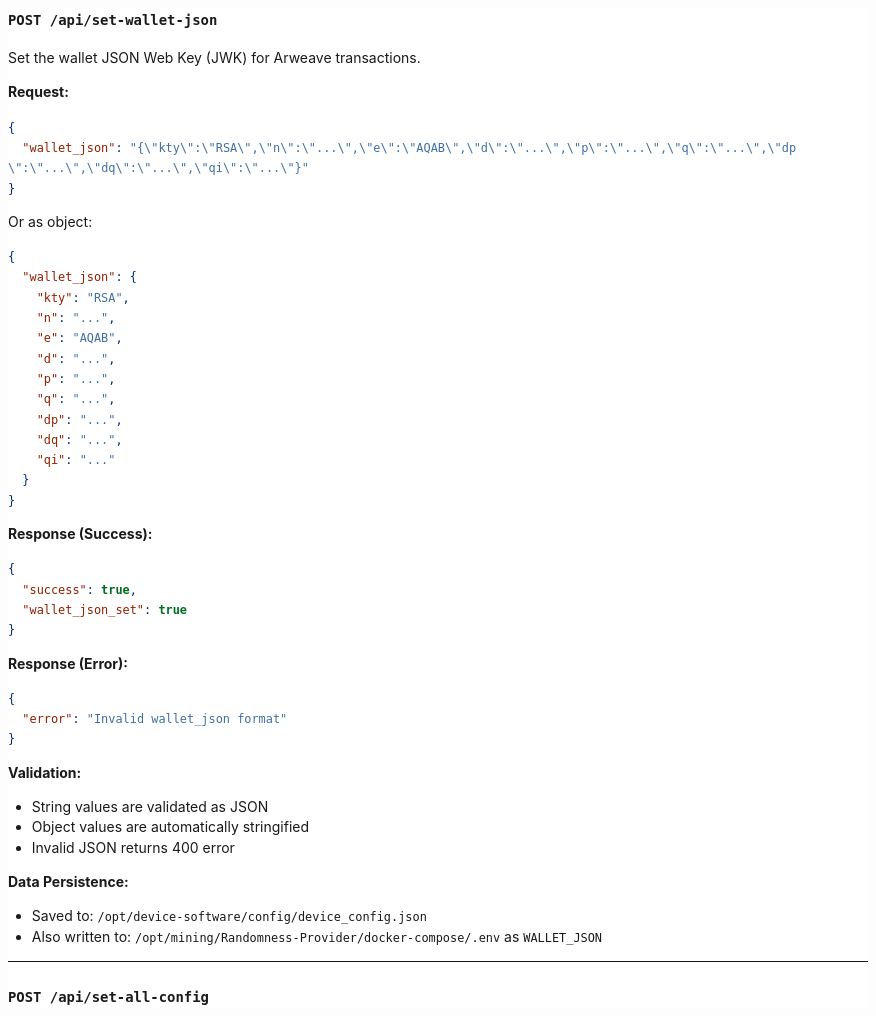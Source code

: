 ### `POST /api/set-wallet-json`

Set the wallet JSON Web Key (JWK) for Arweave transactions.

**Request:**
```json
{
  "wallet_json": "{\"kty\":\"RSA\",\"n\":\"...\",\"e\":\"AQAB\",\"d\":\"...\",\"p\":\"...\",\"q\":\"...\",\"dp\":\"...\",\"dq\":\"...\",\"qi\":\"...\"}"
}
```

Or as object:
```json
{
  "wallet_json": {
    "kty": "RSA",
    "n": "...",
    "e": "AQAB",
    "d": "...",
    "p": "...",
    "q": "...",
    "dp": "...",
    "dq": "...",
    "qi": "..."
  }
}
```

**Response (Success):**
```json
{
  "success": true,
  "wallet_json_set": true
}
```

**Response (Error):**
```json
{
  "error": "Invalid wallet_json format"
}
```

**Validation:**
- String values are validated as JSON
- Object values are automatically stringified
- Invalid JSON returns 400 error

**Data Persistence:**
- Saved to: `/opt/device-software/config/device_config.json`
- Also written to: `/opt/mining/Randomness-Provider/docker-compose/.env` as `WALLET_JSON`

---

### `POST /api/set-all-config`
